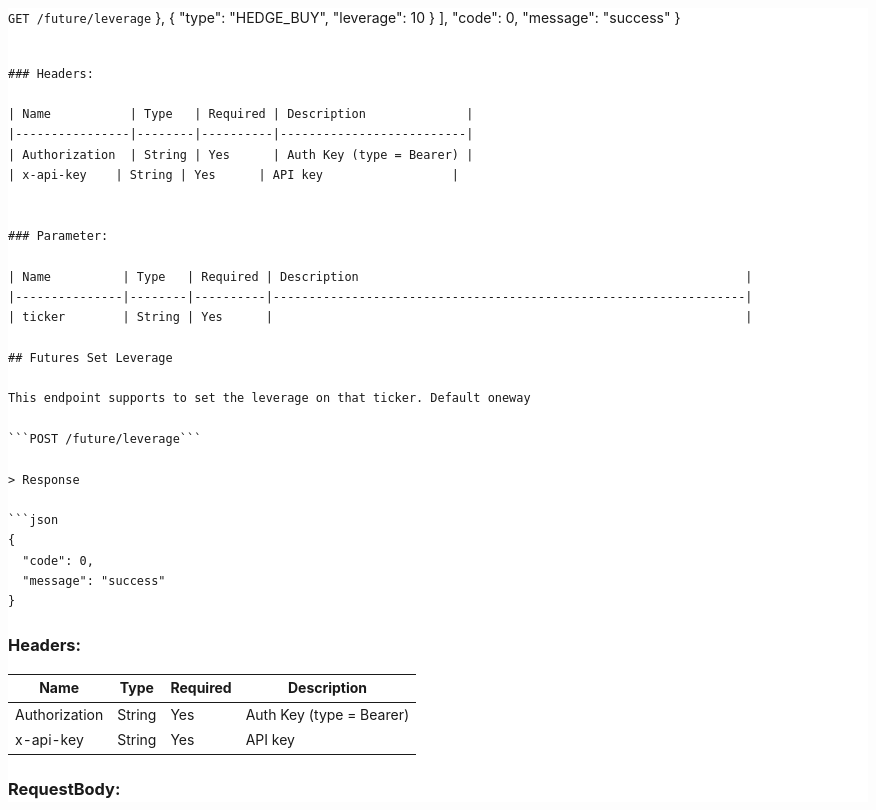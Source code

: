 ```GET /future/leverage```
    },
    {
      "type": "HEDGE_BUY",
      "leverage": 10
    }
  ],
  "code": 0,
  "message": "success"
}
```

### Headers:

| Name           | Type   | Required | Description              |
|----------------|--------|----------|--------------------------|
| Authorization  | String | Yes      | Auth Key (type = Bearer) |
| x-api-key    | String | Yes      | API key                  |


### Parameter:

| Name          | Type   | Required | Description                                                      |
|---------------|--------|----------|------------------------------------------------------------------|
| ticker        | String | Yes      |                                                                  |

## Futures Set Leverage

This endpoint supports to set the leverage on that ticker. Default oneway

```POST /future/leverage```

> Response

```json
{
  "code": 0,
  "message": "success"
}
```

### Headers:

| Name           | Type   | Required | Description              |
|----------------|--------|----------|--------------------------|
| Authorization  | String | Yes      | Auth Key (type = Bearer) |
| x-api-key    | String | Yes      | API key                  |


### RequestBody:
